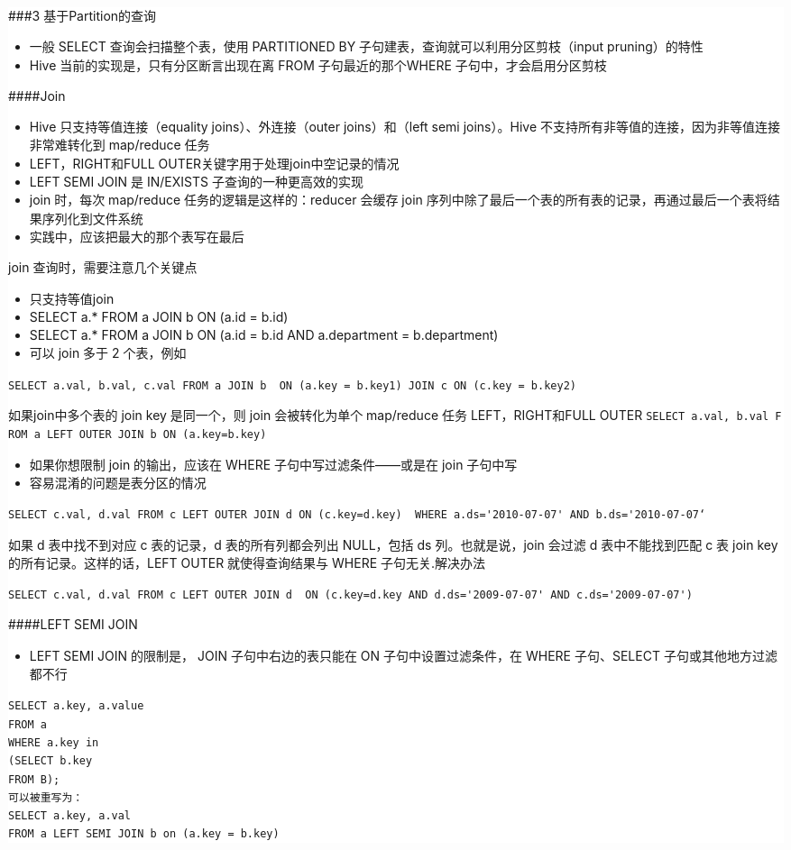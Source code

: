 

###3 基于Partition的查询

* 一般 SELECT 查询会扫描整个表，使用 PARTITIONED BY 子句建表，查询就可以利用分区剪枝（input pruning）的特性
* Hive 当前的实现是，只有分区断言出现在离 FROM 子句最近的那个WHERE 子句中，才会启用分区剪枝

####Join

* Hive 只支持等值连接（equality joins）、外连接（outer joins）和（left semi joins）。Hive 不支持所有非等值的连接，因为非等值连接非常难转化到 map/reduce 任务
* LEFT，RIGHT和FULL OUTER关键字用于处理join中空记录的情况
* LEFT SEMI JOIN 是 IN/EXISTS 子查询的一种更高效的实现
* join 时，每次 map/reduce 任务的逻辑是这样的：reducer 会缓存 join 序列中除了最后一个表的所有表的记录，再通过最后一个表将结果序列化到文件系统
* 实践中，应该把最大的那个表写在最后

join 查询时，需要注意几个关键点

* 只支持等值join
* SELECT a.* FROM a JOIN b ON (a.id = b.id)
* SELECT a.* FROM a JOIN b 
ON (a.id = b.id AND a.department = b.department)
* 可以 join 多于 2 个表，例如

`SELECT a.val, b.val, c.val FROM a JOIN b 
ON (a.key = b.key1) JOIN c ON (c.key = b.key2)`

如果join中多个表的 join key 是同一个，则 join 会被转化为单个 map/reduce 任务
LEFT，RIGHT和FULL OUTER
`SELECT a.val, b.val FROM a LEFT OUTER JOIN b ON (a.key=b.key)`

* 如果你想限制 join 的输出，应该在 WHERE 子句中写过滤条件——或是在 join 子句中写
* 容易混淆的问题是表分区的情况


`SELECT c.val, d.val FROM c LEFT OUTER JOIN d ON (c.key=d.key) 
WHERE a.ds='2010-07-07' AND b.ds='2010-07-07‘`


如果 d 表中找不到对应 c 表的记录，d 表的所有列都会列出 NULL，包括 ds 列。也就是说，join 会过滤 d 表中不能找到匹配 c 表 join key 的所有记录。这样的话，LEFT OUTER 就使得查询结果与 WHERE 子句无关.解决办法

`SELECT c.val, d.val FROM c LEFT OUTER JOIN d 
ON (c.key=d.key AND d.ds='2009-07-07' AND c.ds='2009-07-07')`




####LEFT SEMI JOIN

* LEFT SEMI JOIN 的限制是， JOIN 子句中右边的表只能在 ON 子句中设置过滤条件，在 WHERE 子句、SELECT 子句或其他地方过滤都不行

```
SELECT a.key, a.value 
FROM a 
WHERE a.key in 
(SELECT b.key 
FROM B);
可以被重写为：
SELECT a.key, a.val 
FROM a LEFT SEMI JOIN b on (a.key = b.key)
```
